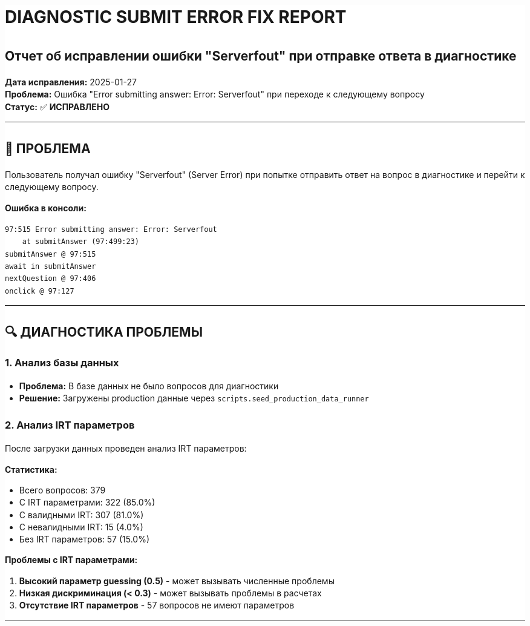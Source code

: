# DIAGNOSTIC SUBMIT ERROR FIX REPORT
## Отчет об исправлении ошибки "Serverfout" при отправке ответа в диагностике

**Дата исправления:** 2025-01-27  
**Проблема:** Ошибка "Error submitting answer: Error: Serverfout" при переходе к следующему вопросу  
**Статус:** ✅ **ИСПРАВЛЕНО**  

---

## 🚨 ПРОБЛЕМА

Пользователь получал ошибку "Serverfout" (Server Error) при попытке отправить ответ на вопрос в диагностике и перейти к следующему вопросу.

**Ошибка в консоли:**
```
97:515 Error submitting answer: Error: Serverfout
    at submitAnswer (97:499:23)
submitAnswer @ 97:515
await in submitAnswer
nextQuestion @ 97:406
onclick @ 97:127
```

---

## 🔍 ДИАГНОСТИКА ПРОБЛЕМЫ

### 1. Анализ базы данных
- **Проблема:** В базе данных не было вопросов для диагностики
- **Решение:** Загружены production данные через `scripts.seed_production_data_runner`

### 2. Анализ IRT параметров
После загрузки данных проведен анализ IRT параметров:

**Статистика:**
- Всего вопросов: 379
- С IRT параметрами: 322 (85.0%)
- С валидными IRT: 307 (81.0%)
- С невалидными IRT: 15 (4.0%)
- Без IRT параметров: 57 (15.0%)

**Проблемы с IRT параметрами:**
1. **Высокий параметр guessing (0.5)** - может вызывать численные проблемы
2. **Низкая дискриминация (< 0.3)** - может вызывать проблемы в расчетах
3. **Отсутствие IRT параметров** - 57 вопросов не имеют параметров

---
